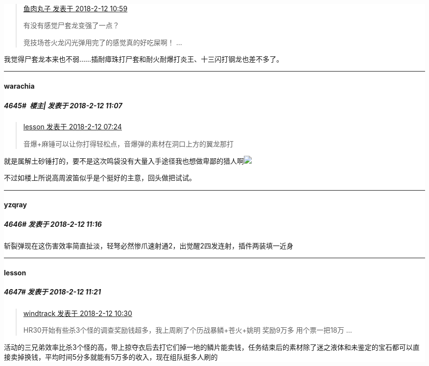 

<blockquote><a href="httphttps://bbs.saraba1st.com/2b/forum.php?mod=redirect&amp;goto=findpost&amp;pid=38537285&amp;ptid=1515235" target="_blank">鱼肉丸子 发表于 2018-2-12 10:59</a>

有没有感觉尸套龙变强了一点？


竞技场苍火龙闪光弹用完了的感觉真的好吃屎啊！ ...</blockquote>
我觉得尸套龙本来也不弱……插耐瘴珠打尸套和耐火耐爆打炎王、十三闪打钢龙也差不多了。







*****

####  warachia  
##### 4645#         楼主| 发表于 2018-2-12 11:07



<blockquote><a href="httphttps://bbs.saraba1st.com/2b/forum.php?mod=redirect&amp;goto=findpost&amp;pid=38535666&amp;ptid=1515235" target="_blank">lesson 发表于 2018-2-12 07:24</a>

音爆+麻锤可以让你打得轻松点，音爆弹的素材在洞口上方的翼龙那打</blockquote>
就是属解土砂锤打的，要不是这次鸣袋没有大量入手途径我也想做卑鄙的猎人啊<img src="https://static.saraba1st.com/image/smiley/face2017/068.png" referrerpolicy="no-referrer">


不过如楼上所说高周波笛似乎是个挺好的主意，回头做把试试。







*****

####  yzqray  
##### 4646#       发表于 2018-2-12 11:16




斩裂弹现在这伤害效率简直扯淡，轻弩必然惨爪速射通2，出觉醒2四发连射，插件两装填一近身







*****

####  lesson  
##### 4647#       发表于 2018-2-12 11:21



<blockquote><a href="httphttps://bbs.saraba1st.com/2b/forum.php?mod=redirect&amp;goto=findpost&amp;pid=38536996&amp;ptid=1515235" target="_blank">windtrack 发表于 2018-2-12 10:30</a>

HR30开始有些杀3个怪的调查奖励钱超多，我上周刷了个历战暴鳞+苍火+姚明 奖励9万多 用个票一把18万 ...</blockquote>
活动的三兄弟效率比杀3个怪的高，带上掠夺衣后去打它们掉一地的鳞片能卖钱，任务结束后的素材除了迷之液体和未鉴定的宝石都可以直接卖掉换钱，平均时间5分多就能有5万多的收入，现在组队挺多人刷的
